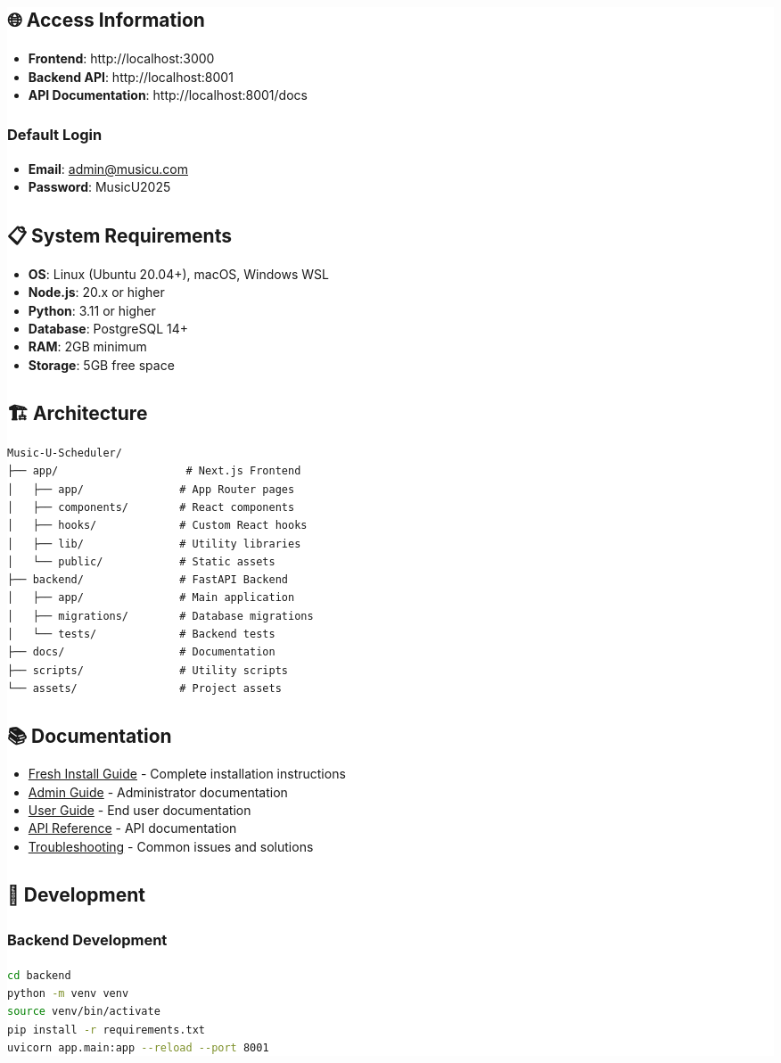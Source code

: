 ## 🌐 Access Information

- **Frontend**: http://localhost:3000
- **Backend API**: http://localhost:8001
- **API Documentation**: http://localhost:8001/docs

### Default Login
- **Email**: admin@musicu.com
- **Password**: MusicU2025

## 📋 System Requirements

- **OS**: Linux (Ubuntu 20.04+), macOS, Windows WSL
- **Node.js**: 20.x or higher
- **Python**: 3.11 or higher
- **Database**: PostgreSQL 14+
- **RAM**: 2GB minimum
- **Storage**: 5GB free space

## 🏗️ Architecture

```
Music-U-Scheduler/
├── app/                    # Next.js Frontend
│   ├── app/               # App Router pages
│   ├── components/        # React components
│   ├── hooks/             # Custom React hooks
│   ├── lib/               # Utility libraries
│   └── public/            # Static assets
├── backend/               # FastAPI Backend
│   ├── app/               # Main application
│   ├── migrations/        # Database migrations
│   └── tests/             # Backend tests
├── docs/                  # Documentation
├── scripts/               # Utility scripts
└── assets/                # Project assets
```

## 📚 Documentation

- [Fresh Install Guide](FRESH_INSTALL_GUIDE.md) - Complete installation instructions
- [Admin Guide](docs/admin-guide.md) - Administrator documentation
- [User Guide](docs/user-guide.md) - End user documentation
- [API Reference](docs/api-reference.md) - API documentation
- [Troubleshooting](docs/troubleshooting.md) - Common issues and solutions

## 🔧 Development

### Backend Development
```bash
cd backend
python -m venv venv
source venv/bin/activate
pip install -r requirements.txt
uvicorn app.main:app --reload --port 8001
```
